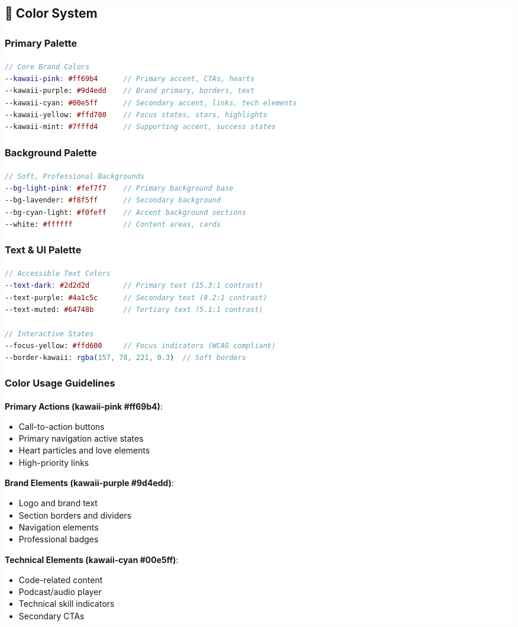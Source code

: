 
## 🌈 Color System

### Primary Palette
```scss
// Core Brand Colors
--kawaii-pink: #ff69b4      // Primary accent, CTAs, hearts
--kawaii-purple: #9d4edd    // Brand primary, borders, text
--kawaii-cyan: #00e5ff      // Secondary accent, links, tech elements
--kawaii-yellow: #ffd700    // Focus states, stars, highlights
--kawaii-mint: #7fffd4      // Supporting accent, success states
```

### Background Palette
```scss
// Soft, Professional Backgrounds
--bg-light-pink: #fef7f7    // Primary background base
--bg-lavender: #f8f5ff      // Secondary background
--bg-cyan-light: #f0feff    // Accent background sections
--white: #ffffff            // Content areas, cards
```

### Text & UI Palette
```scss
// Accessible Text Colors
--text-dark: #2d2d2d        // Primary text (15.3:1 contrast)
--text-purple: #4a1c5c      // Secondary text (8.2:1 contrast)
--text-muted: #64748b       // Tertiary text (5.1:1 contrast)

// Interactive States
--focus-yellow: #ffd600     // Focus indicators (WCAG compliant)
--border-kawaii: rgba(157, 78, 221, 0.3)  // Soft borders
```

### Color Usage Guidelines

**Primary Actions (kawaii-pink #ff69b4)**:
- Call-to-action buttons
- Primary navigation active states
- Heart particles and love elements
- High-priority links

**Brand Elements (kawaii-purple #9d4edd)**:
- Logo and brand text
- Section borders and dividers
- Navigation elements
- Professional badges

**Technical Elements (kawaii-cyan #00e5ff)**:
- Code-related content
- Podcast/audio player
- Technical skill indicators
- Secondary CTAs

